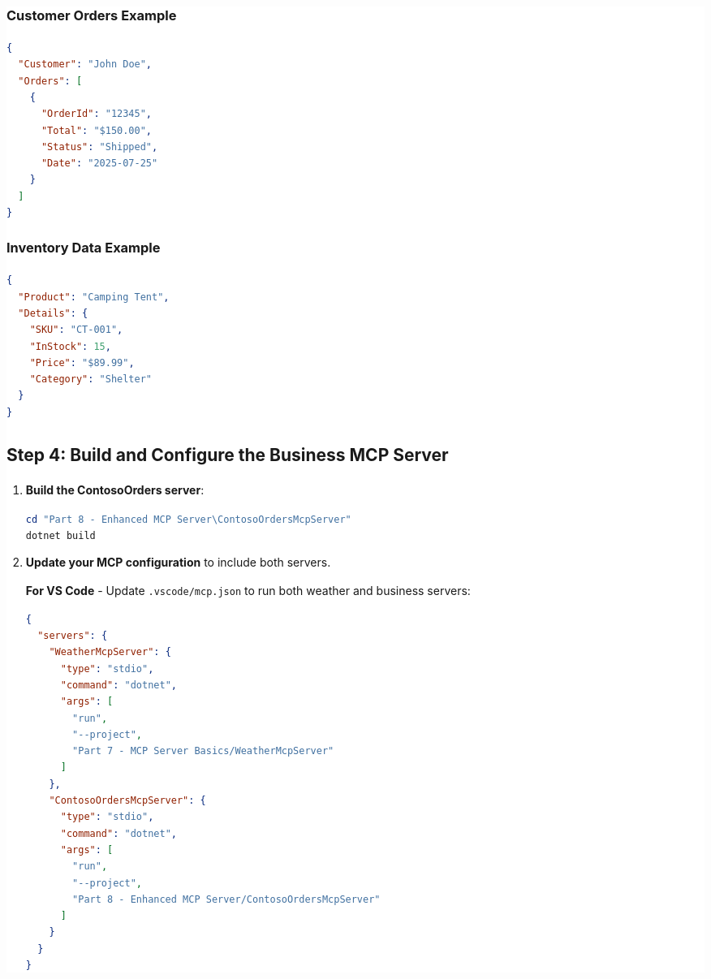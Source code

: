 ### Customer Orders Example  

```json
{
  "Customer": "John Doe",
  "Orders": [
    {
      "OrderId": "12345",
      "Total": "$150.00", 
      "Status": "Shipped",
      "Date": "2025-07-25"
    }
  ]
}
```

### Inventory Data Example

```json
{
  "Product": "Camping Tent",
  "Details": {
    "SKU": "CT-001",
    "InStock": 15,
    "Price": "$89.99",
    "Category": "Shelter"
  }
}
```

## Step 4: Build and Configure the Business MCP Server

1. **Build the ContosoOrders server**:

   ```powershell
   cd "Part 8 - Enhanced MCP Server\ContosoOrdersMcpServer"
   dotnet build
   ```

2. **Update your MCP configuration** to include both servers.

   **For VS Code** - Update `.vscode/mcp.json` to run both weather and business servers:

   ```json
   {
     "servers": {
       "WeatherMcpServer": {
         "type": "stdio",
         "command": "dotnet",
         "args": [
           "run",
           "--project", 
           "Part 7 - MCP Server Basics/WeatherMcpServer"
         ]
       },
       "ContosoOrdersMcpServer": {
         "type": "stdio",
         "command": "dotnet",
         "args": [
           "run",
           "--project",
           "Part 8 - Enhanced MCP Server/ContosoOrdersMcpServer"
         ]
       }
     }
   }
   ```